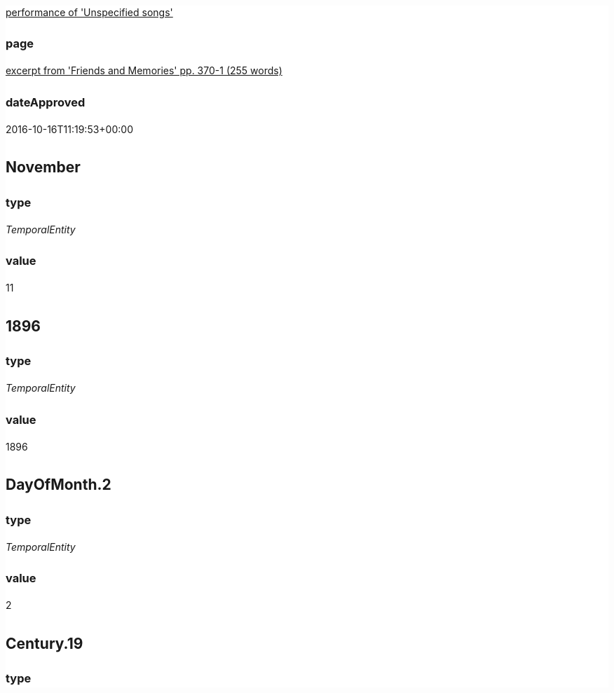 
[performance of 'Unspecified songs'](#performance-of-'Unspecified-songs')

### page


[excerpt from 'Friends and Memories' pp. 370-1 (255 words)](#excerpt-from-'Friends-and-Memories'-pp.-370-1-(255-words))

### dateApproved


2016-10-16T11:19:53+00:00

## November

### type


*TemporalEntity*

### value


11

## 1896

### type


*TemporalEntity*

### value


1896

## DayOfMonth.2

### type


*TemporalEntity*

### value


2

## Century.19

### type
